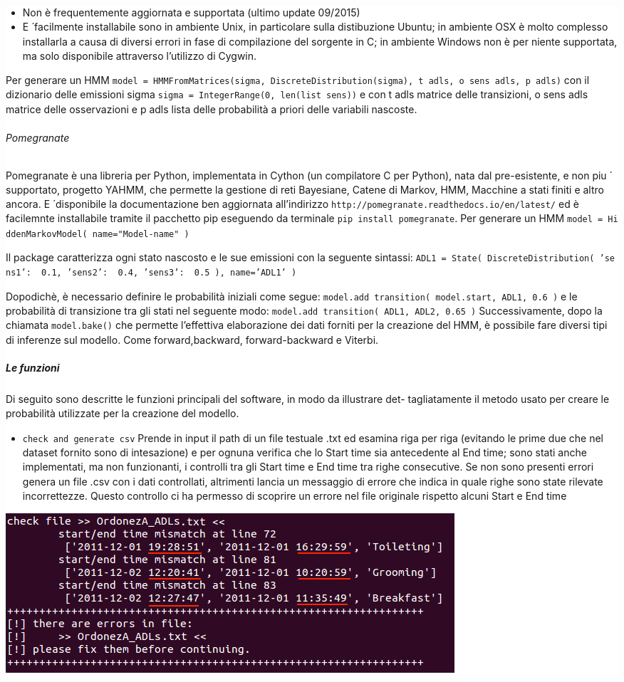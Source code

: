 - Non è frequentemente aggiornata e supportata (ultimo update 09/2015)
- E ́ facilmente installabile sono in ambiente Unix, in particolare sulla distibuzione Ubuntu; in ambiente OSX è molto complesso installarla a causa di diversi errori in fase di compilazione del sorgente in C; in ambiente Windows non è per niente supportata, ma solo disponibile attraverso l’utilizzo di Cygwin.

Per generare un HMM
`model = HMMFromMatrices(sigma, DiscreteDistribution(sigma), t adls, o sens adls, p adls)`
con il dizionario delle emissioni sigma
`sigma = IntegerRange(0, len(list sens))`
e con t adls matrice delle transizioni, o sens adls matrice delle osservazioni e p adls lista delle probabilità a priori delle variabili nascoste.

###### Pomegranate

Pomegranate è una libreria per Python, implementata in Cython (un compilatore C per Python), nata dal pre-esistente, e non piu ́ supportato, progetto YAHMM, che permette la gestione di reti Bayesiane, Catene di Markov, HMM, Macchine a stati finiti e altro ancora.
E ́ disponibile la documentazione ben aggiornata all’indirizzo `http://pomegranate.readthedocs.io/en/latest/` ed è facilemnte installabile tramite il pacchetto pip eseguendo da terminale `pip install pomegranate`. Per generare un HMM `model = HiddenMarkovModel( name="Model-name" )`

Il package caratterizza ogni stato nascosto e le sue emissioni con la seguente sintassi:
    `ADL1 = State( DiscreteDistribution( ’sens1’:  0.1, ’sens2’:  0.4, ’sens3’:  0.5 ), name=’ADL1’ )`
 
Dopodichè, è necessario definire le probabilità iniziali come segue: `model.add transition( model.start, ADL1, 0.6 )` e le probabilità di transizione tra gli stati nel seguente modo:
`model.add transition( ADL1, ADL2, 0.65 )`
Successivamente, dopo la chiamata `model.bake()` che permette l’effettiva elaborazione dei dati forniti per la creazione del HMM, è possibile fare diversi tipi di inferenze sul modello. Come forward,backward, forward-backward e Viterbi.

##### Le funzioni

Di seguito sono descritte le funzioni principali del software, in modo da illustrare det- tagliatamente il metodo usato per creare le probabilità utilizzate per la creazione del modello.


- `check and generate csv` Prende in input il path di un file testuale .txt ed esamina riga per riga (evitando le prime due che nel dataset fornito sono di intesazione) e per ognuna verifica che lo Start time sia antecedente al End time; sono stati anche implementati, ma non funzionanti, i controlli tra gli Start time e End time tra righe consecutive. Se non sono presenti errori genera un file .csv con i dati controllati, altrimenti lancia un messaggio di errore che indica in quale righe sono state rilevate incorrettezze.
Questo controllo ci ha permesso di scoprire un errore nel file originale rispetto alcuni Start e End time

![](Report/error.png)
